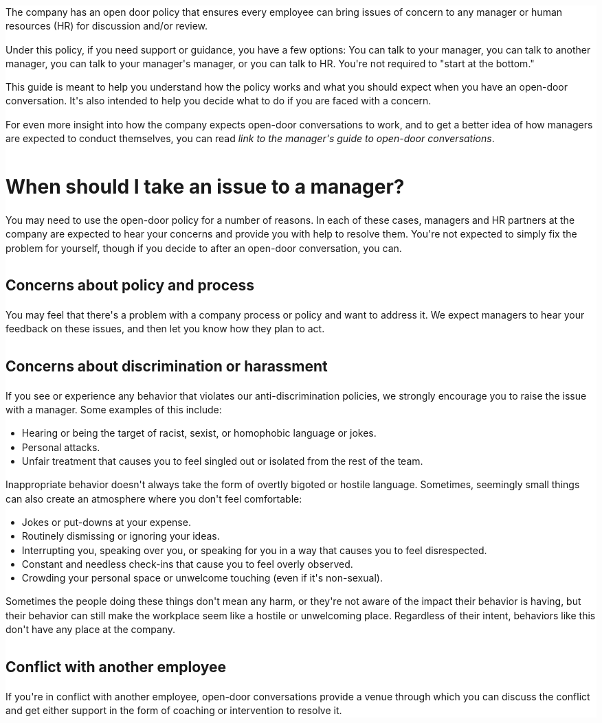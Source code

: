 The company has an open door policy that ensures every employee can bring issues of concern to any manager or human resources (HR) for discussion and/or review.  

Under this policy, if you need support or guidance, you have a few options: You can talk to your manager, you can talk to another manager, you can talk to your manager's manager, or you can talk to HR. You're not required to "start at the bottom." 

This guide is meant to help you understand how the policy works and what you should expect when you have an open-door conversation. It's also intended to help you decide what to do if you are faced with a concern. 

For even more insight into how the company expects open-door conversations to work, and to get a better idea of how managers are expected to conduct themselves, you can read *link to the manager's guide to open-door conversations*. 

# When should I take an issue to a manager?

You may need to use the open-door policy for a number of reasons. In each of these cases, managers and HR partners at the company are expected to hear your concerns and provide you with help to resolve them. You're not expected to simply fix the problem for yourself, though if you decide to after an open-door conversation, you can. 

## Concerns about policy and process

You may feel that there's a problem with a company process or policy and want to address it.  We expect managers to hear your feedback on these issues, and then let you know how they plan to act. 

## Concerns about discrimination or harassment

If you see or experience any behavior that violates our anti-discrimination policies, we strongly encourage you to raise the issue with a manager. Some examples of this include:

* Hearing or being the target of racist, sexist, or homophobic language or jokes. 
* Personal attacks.
* Unfair treatment that causes you to feel singled out or isolated from the rest of the team. 

Inappropriate behavior doesn't always take the form of overtly bigoted or hostile language. Sometimes, seemingly small things can also create an atmosphere where you don't feel comfortable: 

- Jokes or put-downs at your expense.
- Routinely dismissing or ignoring your ideas.
- Interrupting you, speaking over you, or speaking for you in a way that causes you to feel disrespected.
- Constant and needless check-ins that cause you to feel overly observed.
- Crowding your personal space or unwelcome touching (even if it's non-sexual).

Sometimes the people doing these things don't mean any harm, or they're not aware of the impact their behavior is having, but their behavior can still make the workplace seem like a hostile or unwelcoming place. Regardless of their intent, behaviors like this don't have any place at the company. 

## Conflict with another employee

If you're in conflict with another employee, open-door conversations provide a venue through which you can discuss the conflict and get either support in the form of coaching or intervention to resolve it. 
